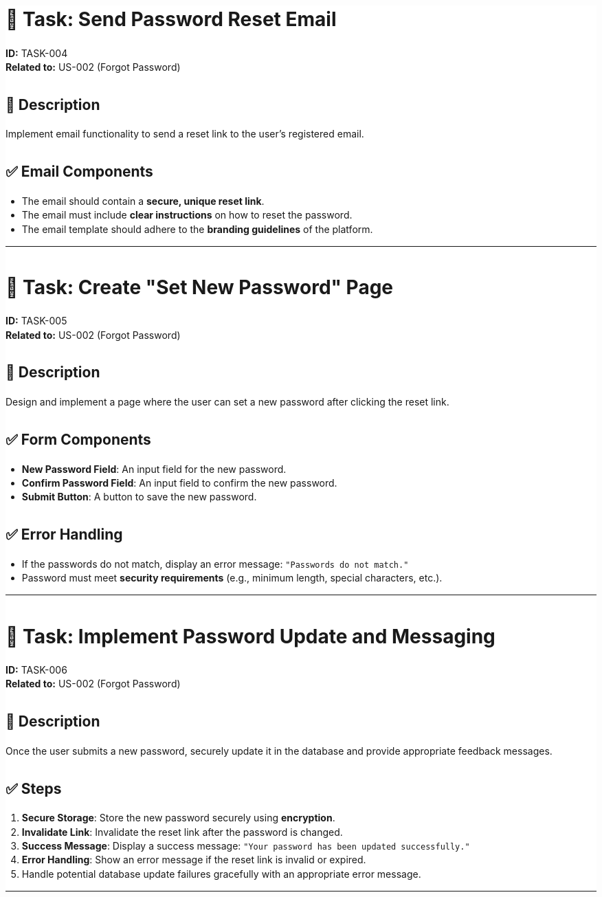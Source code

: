 # 📌 Task: Send Password Reset Email

**ID:** TASK-004  
**Related to:** US-002 (Forgot Password)  

## 📖 Description
Implement email functionality to send a reset link to the user’s registered email.

## ✅ Email Components
- The email should contain a **secure, unique reset link**.
- The email must include **clear instructions** on how to reset the password.
- The email template should adhere to the **branding guidelines** of the platform.

---

# 📌 Task: Create "Set New Password" Page

**ID:** TASK-005  
**Related to:** US-002 (Forgot Password)  

## 📖 Description
Design and implement a page where the user can set a new password after clicking the reset link.

## ✅ Form Components
- **New Password Field**: An input field for the new password.
- **Confirm Password Field**: An input field to confirm the new password.
- **Submit Button**: A button to save the new password.

## ✅ Error Handling
- If the passwords do not match, display an error message: `"Passwords do not match."`
- Password must meet **security requirements** (e.g., minimum length, special characters, etc.).

---

# 📌 Task: Implement Password Update and Messaging

**ID:** TASK-006  
**Related to:** US-002 (Forgot Password)  

## 📖 Description
Once the user submits a new password, securely update it in the database and provide appropriate feedback messages.

## ✅ Steps
1. **Secure Storage**: Store the new password securely using **encryption**.
2. **Invalidate Link**: Invalidate the reset link after the password is changed.
3. **Success Message**: Display a success message: `"Your password has been updated successfully."`
4. **Error Handling**: Show an error message if the reset link is invalid or expired.
5. Handle potential database update failures gracefully with an appropriate error message.

---